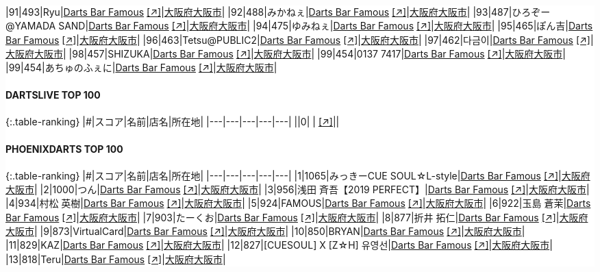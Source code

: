 |91|493|<span class="rank-name-pd">Ryu</span>|<a href="/darts/rank/shops/74701.html">Darts Bar Famous</a> <a href="https://vs.phoenixdarts.com/jp/shop/shopDetailInfo/s_74701?s_seq=74701">[↗]</a>|<a href="/darts/rank/大阪府/大阪市">大阪府大阪市</a>|
|92|488|<span class="rank-name-pd">みかねぇ</span>|<a href="/darts/rank/shops/74701.html">Darts Bar Famous</a> <a href="https://vs.phoenixdarts.com/jp/shop/shopDetailInfo/s_74701?s_seq=74701">[↗]</a>|<a href="/darts/rank/大阪府/大阪市">大阪府大阪市</a>|
|93|487|<span class="rank-name-pd">ひろぞー@YAMADA SAND</span>|<a href="/darts/rank/shops/74701.html">Darts Bar Famous</a> <a href="https://vs.phoenixdarts.com/jp/shop/shopDetailInfo/s_74701?s_seq=74701">[↗]</a>|<a href="/darts/rank/大阪府/大阪市">大阪府大阪市</a>|
|94|475|<span class="rank-name-pd">ゆみねぇ</span>|<a href="/darts/rank/shops/74701.html">Darts Bar Famous</a> <a href="https://vs.phoenixdarts.com/jp/shop/shopDetailInfo/s_74701?s_seq=74701">[↗]</a>|<a href="/darts/rank/大阪府/大阪市">大阪府大阪市</a>|
|95|465|<span class="rank-name-pd">ぽん吉</span>|<a href="/darts/rank/shops/74701.html">Darts Bar Famous</a> <a href="https://vs.phoenixdarts.com/jp/shop/shopDetailInfo/s_74701?s_seq=74701">[↗]</a>|<a href="/darts/rank/大阪府/大阪市">大阪府大阪市</a>|
|96|463|<span class="rank-name-pd">Tetsu@PUBLIC2</span>|<a href="/darts/rank/shops/74701.html">Darts Bar Famous</a> <a href="https://vs.phoenixdarts.com/jp/shop/shopDetailInfo/s_74701?s_seq=74701">[↗]</a>|<a href="/darts/rank/大阪府/大阪市">大阪府大阪市</a>|
|97|462|<span class="rank-name-pd">다금이</span>|<a href="/darts/rank/shops/74701.html">Darts Bar Famous</a> <a href="https://vs.phoenixdarts.com/jp/shop/shopDetailInfo/s_74701?s_seq=74701">[↗]</a>|<a href="/darts/rank/大阪府/大阪市">大阪府大阪市</a>|
|98|457|<span class="rank-name-pd">SHIZUKA</span>|<a href="/darts/rank/shops/74701.html">Darts Bar Famous</a> <a href="https://vs.phoenixdarts.com/jp/shop/shopDetailInfo/s_74701?s_seq=74701">[↗]</a>|<a href="/darts/rank/大阪府/大阪市">大阪府大阪市</a>|
|99|454|<span class="rank-name-pd">0137 7417</span>|<a href="/darts/rank/shops/74701.html">Darts Bar Famous</a> <a href="https://vs.phoenixdarts.com/jp/shop/shopDetailInfo/s_74701?s_seq=74701">[↗]</a>|<a href="/darts/rank/大阪府/大阪市">大阪府大阪市</a>|
|99|454|<span class="rank-name-pd">あちゅのふぇに</span>|<a href="/darts/rank/shops/74701.html">Darts Bar Famous</a> <a href="https://vs.phoenixdarts.com/jp/shop/shopDetailInfo/s_74701?s_seq=74701">[↗]</a>|<a href="/darts/rank/大阪府/大阪市">大阪府大阪市</a>|


#### DARTSLIVE TOP 100



{:.table-ranking}
|#|スコア|名前|店名|所在地|
|---|---|---|---|---|
||0|<span class="rank-name-dl"> </span>|<a href="/darts/rank/shops/.html"></a> <a href="">[↗]</a>|<a href="/darts/rank//"></a>|


#### PHOENIXDARTS TOP 100



{:.table-ranking}
|#|スコア|名前|店名|所在地|
|---|---|---|---|---|
|1|1065|<span class="rank-name-pd">みっきーCUE SOUL☆L-style</span>|<a href="/darts/rank/shops/74701.html">Darts Bar Famous</a> <a href="https://vs.phoenixdarts.com/jp/shop/shopDetailInfo/s_74701?s_seq=74701">[↗]</a>|<a href="/darts/rank/大阪府/大阪市">大阪府大阪市</a>|
|2|1000|<span class="rank-name-pd">つん</span>|<a href="/darts/rank/shops/74701.html">Darts Bar Famous</a> <a href="https://vs.phoenixdarts.com/jp/shop/shopDetailInfo/s_74701?s_seq=74701">[↗]</a>|<a href="/darts/rank/大阪府/大阪市">大阪府大阪市</a>|
|3|956|<span class="rank-name-pd">浅田 斉吾【2019 PERFECT】</span>|<a href="/darts/rank/shops/74701.html">Darts Bar Famous</a> <a href="https://vs.phoenixdarts.com/jp/shop/shopDetailInfo/s_74701?s_seq=74701">[↗]</a>|<a href="/darts/rank/大阪府/大阪市">大阪府大阪市</a>|
|4|934|<span class="rank-name-pd"><span class="pro-icon-pd"></span>村松 英樹</span>|<a href="/darts/rank/shops/74701.html">Darts Bar Famous</a> <a href="https://vs.phoenixdarts.com/jp/shop/shopDetailInfo/s_74701?s_seq=74701">[↗]</a>|<a href="/darts/rank/大阪府/大阪市">大阪府大阪市</a>|
|5|924|<span class="rank-name-pd">FAMOUS</span>|<a href="/darts/rank/shops/74701.html">Darts Bar Famous</a> <a href="https://vs.phoenixdarts.com/jp/shop/shopDetailInfo/s_74701?s_seq=74701">[↗]</a>|<a href="/darts/rank/大阪府/大阪市">大阪府大阪市</a>|
|6|922|<span class="rank-name-pd">玉島 蒼茉</span>|<a href="/darts/rank/shops/74701.html">Darts Bar Famous</a> <a href="https://vs.phoenixdarts.com/jp/shop/shopDetailInfo/s_74701?s_seq=74701">[↗]</a>|<a href="/darts/rank/大阪府/大阪市">大阪府大阪市</a>|
|7|903|<span class="rank-name-pd">たーくお</span>|<a href="/darts/rank/shops/74701.html">Darts Bar Famous</a> <a href="https://vs.phoenixdarts.com/jp/shop/shopDetailInfo/s_74701?s_seq=74701">[↗]</a>|<a href="/darts/rank/大阪府/大阪市">大阪府大阪市</a>|
|8|877|<span class="rank-name-pd"><span class="pro-icon-pd"></span>折井 拓仁</span>|<a href="/darts/rank/shops/74701.html">Darts Bar Famous</a> <a href="https://vs.phoenixdarts.com/jp/shop/shopDetailInfo/s_74701?s_seq=74701">[↗]</a>|<a href="/darts/rank/大阪府/大阪市">大阪府大阪市</a>|
|9|873|<span class="rank-name-pd">VirtualCard</span>|<a href="/darts/rank/shops/74701.html">Darts Bar Famous</a> <a href="https://vs.phoenixdarts.com/jp/shop/shopDetailInfo/s_74701?s_seq=74701">[↗]</a>|<a href="/darts/rank/大阪府/大阪市">大阪府大阪市</a>|
|10|850|<span class="rank-name-pd">BRYAN</span>|<a href="/darts/rank/shops/74701.html">Darts Bar Famous</a> <a href="https://vs.phoenixdarts.com/jp/shop/shopDetailInfo/s_74701?s_seq=74701">[↗]</a>|<a href="/darts/rank/大阪府/大阪市">大阪府大阪市</a>|
|11|829|<span class="rank-name-pd">KAZ</span>|<a href="/darts/rank/shops/74701.html">Darts Bar Famous</a> <a href="https://vs.phoenixdarts.com/jp/shop/shopDetailInfo/s_74701?s_seq=74701">[↗]</a>|<a href="/darts/rank/大阪府/大阪市">大阪府大阪市</a>|
|12|827|<span class="rank-name-pd">[CUESOUL] X [Z☆H] 유영선</span>|<a href="/darts/rank/shops/74701.html">Darts Bar Famous</a> <a href="https://vs.phoenixdarts.com/jp/shop/shopDetailInfo/s_74701?s_seq=74701">[↗]</a>|<a href="/darts/rank/大阪府/大阪市">大阪府大阪市</a>|
|13|818|<span class="rank-name-pd">Teru</span>|<a href="/darts/rank/shops/74701.html">Darts Bar Famous</a> <a href="https://vs.phoenixdarts.com/jp/shop/shopDetailInfo/s_74701?s_seq=74701">[↗]</a>|<a href="/darts/rank/大阪府/大阪市">大阪府大阪市</a>|